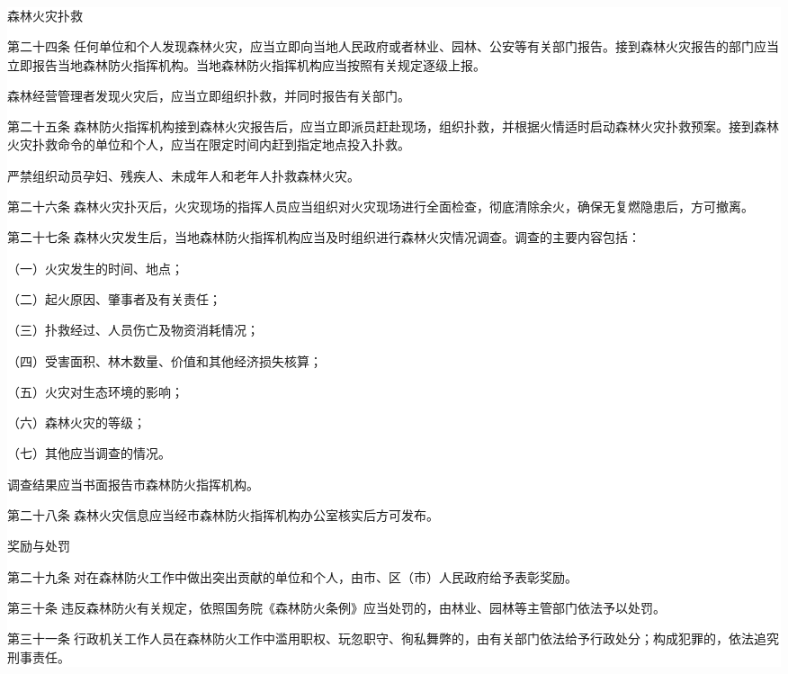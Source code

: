 森林火灾扑救

第二十四条 任何单位和个人发现森林火灾，应当立即向当地人民政府或者林业、园林、公安等有关部门报告。接到森林火灾报告的部门应当立即报告当地森林防火指挥机构。当地森林防火指挥机构应当按照有关规定逐级上报。

森林经营管理者发现火灾后，应当立即组织扑救，并同时报告有关部门。

第二十五条 森林防火指挥机构接到森林火灾报告后，应当立即派员赶赴现场，组织扑救，并根据火情适时启动森林火灾扑救预案。接到森林火灾扑救命令的单位和个人，应当在限定时间内赶到指定地点投入扑救。

严禁组织动员孕妇、残疾人、未成年人和老年人扑救森林火灾。

第二十六条 森林火灾扑灭后，火灾现场的指挥人员应当组织对火灾现场进行全面检查，彻底清除余火，确保无复燃隐患后，方可撤离。

第二十七条 森林火灾发生后，当地森林防火指挥机构应当及时组织进行森林火灾情况调查。调查的主要内容包括：

（一）火灾发生的时间、地点；

（二）起火原因、肇事者及有关责任；

（三）扑救经过、人员伤亡及物资消耗情况；

（四）受害面积、林木数量、价值和其他经济损失核算；

（五）火灾对生态环境的影响；

（六）森林火灾的等级；

（七）其他应当调查的情况。

调查结果应当书面报告市森林防火指挥机构。

第二十八条 森林火灾信息应当经市森林防火指挥机构办公室核实后方可发布。

奖励与处罚

第二十九条 对在森林防火工作中做出突出贡献的单位和个人，由市、区（市）人民政府给予表彰奖励。

第三十条 违反森林防火有关规定，依照国务院《森林防火条例》应当处罚的，由林业、园林等主管部门依法予以处罚。

第三十一条 行政机关工作人员在森林防火工作中滥用职权、玩忽职守、徇私舞弊的，由有关部门依法给予行政处分；构成犯罪的，依法追究刑事责任。

